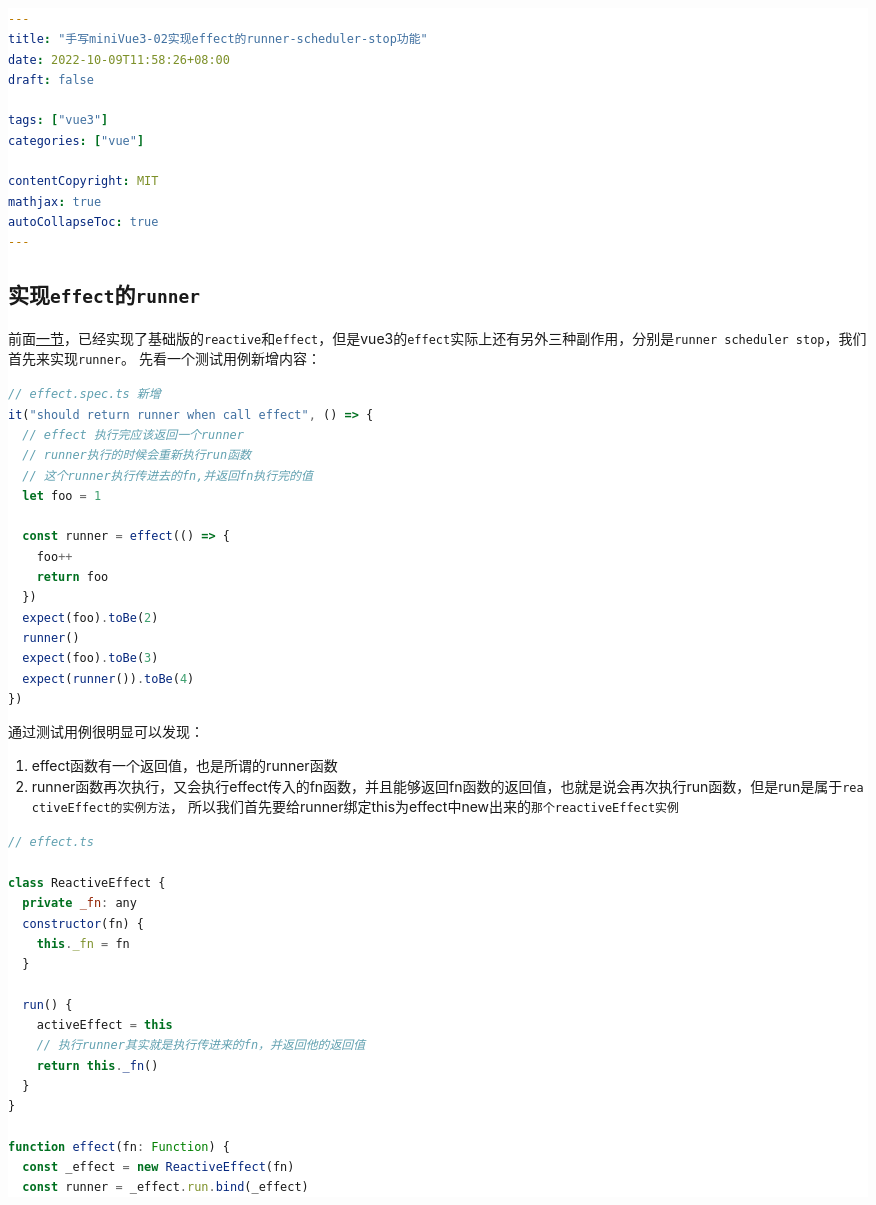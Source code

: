 ```yaml
---
title: "手写miniVue3-02实现effect的runner-scheduler-stop功能"
date: 2022-10-09T11:58:26+08:00
draft: false

tags: ["vue3"]
categories: ["vue"]

contentCopyright: MIT
mathjax: true
autoCollapseToc: true
---
```


## 实现`effect`的`runner`
前面[一节](https://vvushaolin.com/post/mini-vue3%E5%AE%9E%E7%8E%B0-01%E5%AE%9E%E7%8E%B0effect%E5%92%8Creactive/)，已经实现了基础版的`reactive`和`effect`，但是vue3的`effect`实际上还有另外三种副作用，分别是`runner scheduler stop`，我们首先来实现`runner`。
先看一个测试用例新增内容：

```javascript
// effect.spec.ts 新增
it("should return runner when call effect", () => {
  // effect 执行完应该返回一个runner
  // runner执行的时候会重新执行run函数
  // 这个runner执行传进去的fn,并返回fn执行完的值
  let foo = 1

  const runner = effect(() => {
    foo++
    return foo
  })
  expect(foo).toBe(2)
  runner()
  expect(foo).toBe(3)
  expect(runner()).toBe(4)
})
```
通过测试用例很明显可以发现：
1. effect函数有一个返回值，也是所谓的runner函数
2. runner函数再次执行，又会执行effect传入的fn函数，并且能够返回fn函数的返回值，也就是说会再次执行run函数，但是run是属于`reactiveEffect的实例方法`， 所以我们首先要给runner绑定this为effect中new出来的`那个reactiveEffect实例`

```javascript
// effect.ts 

class ReactiveEffect {
  private _fn: any
  constructor(fn) {
    this._fn = fn
  }

  run() {
    activeEffect = this
    // 执行runner其实就是执行传进来的fn，并返回他的返回值
    return this._fn()
  }
}

function effect(fn: Function) {
  const _effect = new ReactiveEffect(fn)
  const runner = _effect.run.bind(_effect)

```